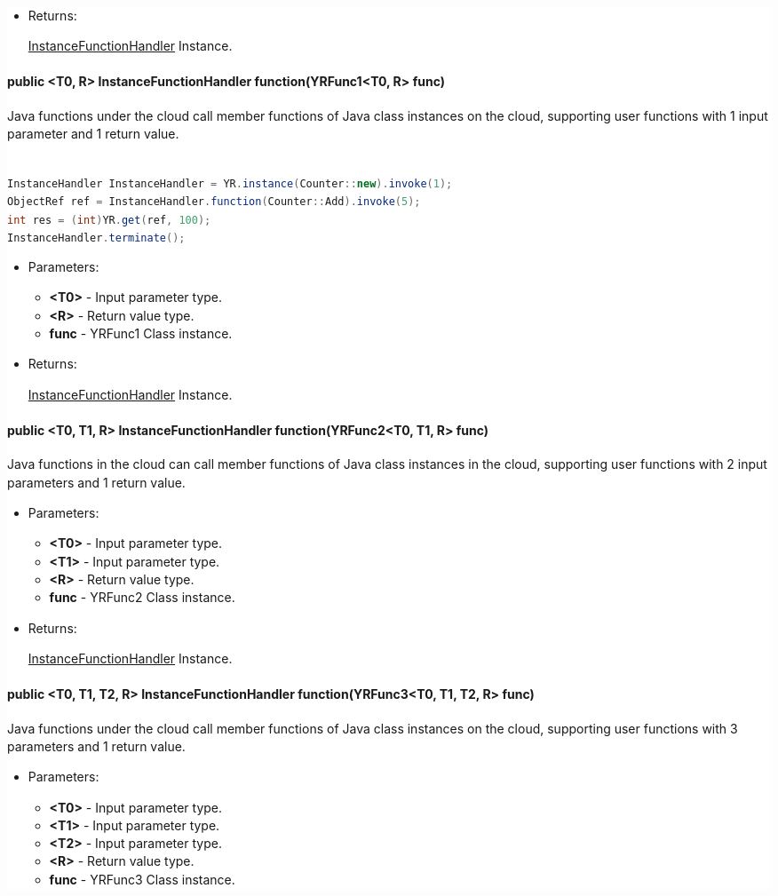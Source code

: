- Returns:

    [InstanceFunctionHandler](InstanceFunctionHandler.md) Instance.

#### public <T0, R> InstanceFunctionHandler<R> function(YRFunc1<T0, R> func)

Java functions under the cloud call member functions of Java class instances on the cloud, supporting user functions with 1 input parameter and 1 return value.

```java

InstanceHandler InstanceHandler = YR.instance(Counter::new).invoke(1);
ObjectRef ref = InstanceHandler.function(Counter::Add).invoke(5);
int res = (int)YR.get(ref, 100);
InstanceHandler.terminate();
```

- Parameters:

   - **&lt;T0&gt;** - Input parameter type.
   - **&lt;R&gt;** - Return value type.
   - **func** - YRFunc1 Class instance.

- Returns:

    [InstanceFunctionHandler](InstanceFunctionHandler.md) Instance.

#### public <T0, T1, R> InstanceFunctionHandler<R> function(YRFunc2<T0, T1, R> func)

Java functions in the cloud can call member functions of Java class instances in the cloud, supporting user functions with 2 input parameters and 1 return value.

- Parameters:

   - **&lt;T0&gt;** - Input parameter type.
   - **&lt;T1&gt;** - Input parameter type.
   - **&lt;R&gt;** - Return value type.
   - **func** - YRFunc2 Class instance.

- Returns:

    [InstanceFunctionHandler](InstanceFunctionHandler.md) Instance.

#### public <T0, T1, T2, R> InstanceFunctionHandler<R> function(YRFunc3<T0, T1, T2, R> func)

Java functions under the cloud call member functions of Java class instances on the cloud, supporting user functions with 3 parameters and 1 return value.

- Parameters:

   - **&lt;T0&gt;** - Input parameter type.
   - **&lt;T1&gt;** - Input parameter type.
   - **&lt;T2&gt;** - Input parameter type.
   - **&lt;R&gt;** - Return value type.
   - **func** - YRFunc3 Class instance.
